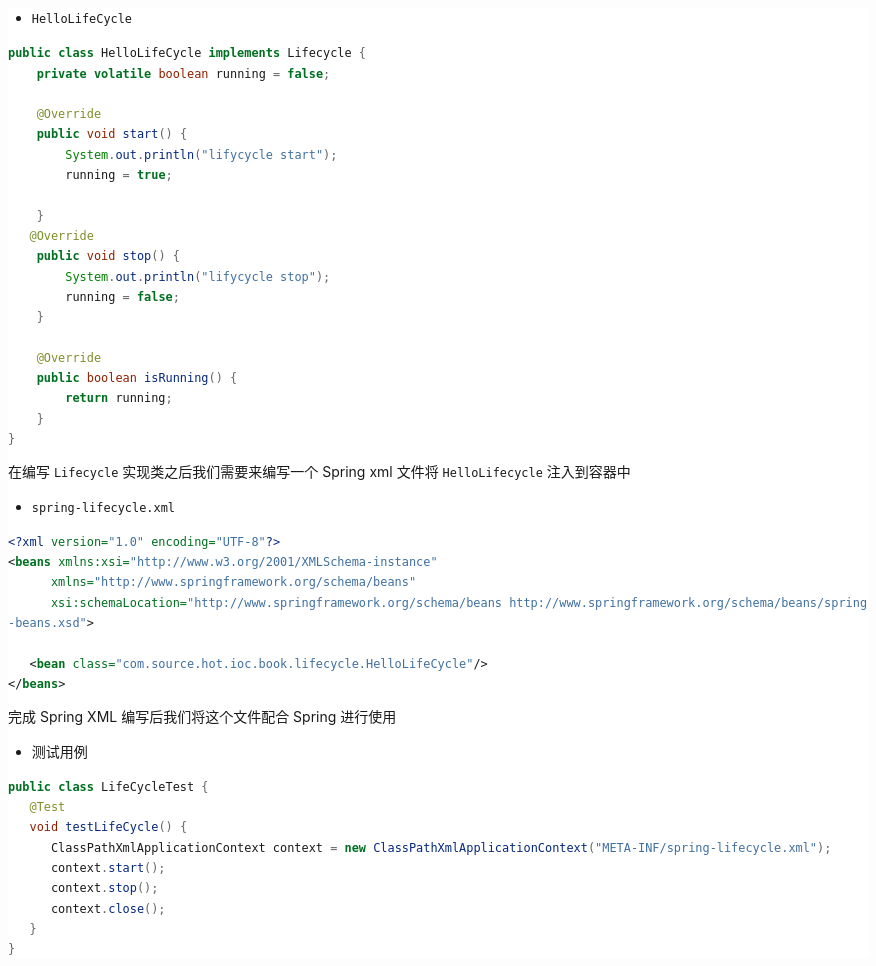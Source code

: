 - `HelloLifeCycle`

```java
public class HelloLifeCycle implements Lifecycle {
    private volatile boolean running = false;
   
    @Override
    public void start() {
        System.out.println("lifycycle start");
        running = true;

    }
   @Override
    public void stop() {
        System.out.println("lifycycle stop");
        running = false;
    }

    @Override
    public boolean isRunning() {
        return running;
    }
}
```

在编写 `Lifecycle` 实现类之后我们需要来编写一个 Spring xml 文件将 `HelloLifecycle` 注入到容器中

- `spring-lifecycle.xml`

```XML
<?xml version="1.0" encoding="UTF-8"?>
<beans xmlns:xsi="http://www.w3.org/2001/XMLSchema-instance"
      xmlns="http://www.springframework.org/schema/beans"
      xsi:schemaLocation="http://www.springframework.org/schema/beans http://www.springframework.org/schema/beans/spring-beans.xsd">

   <bean class="com.source.hot.ioc.book.lifecycle.HelloLifeCycle"/>
</beans>
```

完成 Spring XML 编写后我们将这个文件配合 Spring 进行使用

- 测试用例

```java
public class LifeCycleTest {
   @Test
   void testLifeCycle() {
      ClassPathXmlApplicationContext context = new ClassPathXmlApplicationContext("META-INF/spring-lifecycle.xml");
      context.start();
      context.stop();
      context.close();
   }
}
```
